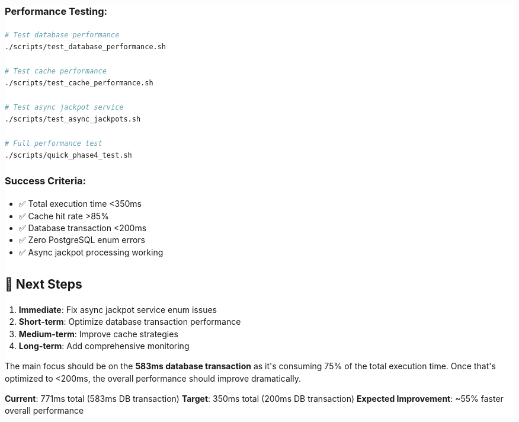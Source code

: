 ### **Performance Testing**:
```bash
# Test database performance
./scripts/test_database_performance.sh

# Test cache performance
./scripts/test_cache_performance.sh

# Test async jackpot service
./scripts/test_async_jackpots.sh

# Full performance test
./scripts/quick_phase4_test.sh
```

### **Success Criteria**:
- ✅ Total execution time <350ms
- ✅ Cache hit rate >85%
- ✅ Database transaction <200ms
- ✅ Zero PostgreSQL enum errors
- ✅ Async jackpot processing working

## 🎯 Next Steps

1. **Immediate**: Fix async jackpot service enum issues
2. **Short-term**: Optimize database transaction performance
3. **Medium-term**: Improve cache strategies
4. **Long-term**: Add comprehensive monitoring

The main focus should be on the **583ms database transaction** as it's consuming 75% of the total execution time. Once that's optimized to <200ms, the overall performance should improve dramatically.

**Current**: 771ms total (583ms DB transaction)
**Target**: 350ms total (200ms DB transaction)
**Expected Improvement**: ~55% faster overall performance
